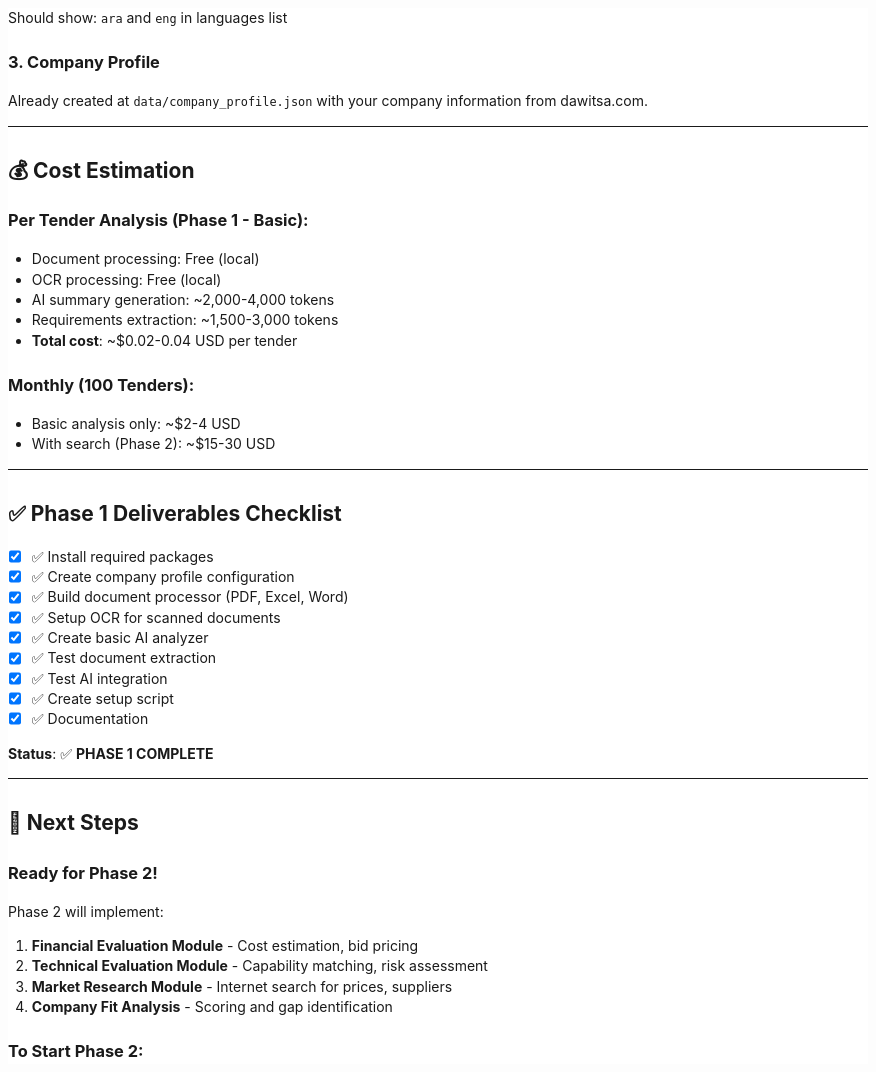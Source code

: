 Should show: `ara` and `eng` in languages list

### 3. Company Profile

Already created at `data/company_profile.json` with your company information from dawitsa.com.

---

## 💰 Cost Estimation

### Per Tender Analysis (Phase 1 - Basic):
- Document processing: Free (local)
- OCR processing: Free (local)
- AI summary generation: ~2,000-4,000 tokens
- Requirements extraction: ~1,500-3,000 tokens
- **Total cost**: ~$0.02-0.04 USD per tender

### Monthly (100 Tenders):
- Basic analysis only: ~$2-4 USD
- With search (Phase 2): ~$15-30 USD

---

## ✅ Phase 1 Deliverables Checklist

- [x] ✅ Install required packages
- [x] ✅ Create company profile configuration
- [x] ✅ Build document processor (PDF, Excel, Word)
- [x] ✅ Setup OCR for scanned documents
- [x] ✅ Create basic AI analyzer
- [x] ✅ Test document extraction
- [x] ✅ Test AI integration
- [x] ✅ Create setup script
- [x] ✅ Documentation

**Status**: ✅ **PHASE 1 COMPLETE**

---

## 🚀 Next Steps

### Ready for Phase 2!

Phase 2 will implement:
1. **Financial Evaluation Module** - Cost estimation, bid pricing
2. **Technical Evaluation Module** - Capability matching, risk assessment
3. **Market Research Module** - Internet search for prices, suppliers
4. **Company Fit Analysis** - Scoring and gap identification

### To Start Phase 2:
